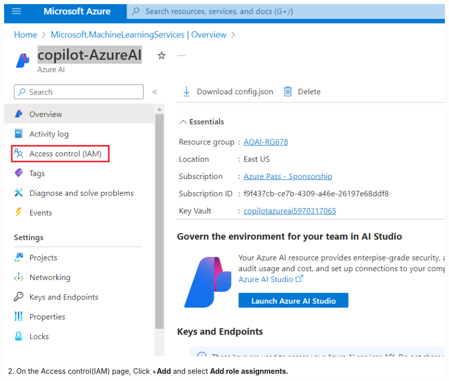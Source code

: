 ![](./media/image14.png)

2.  On the Access control(IAM) page, Click +**Add** and select **Add
    role assignments.**
